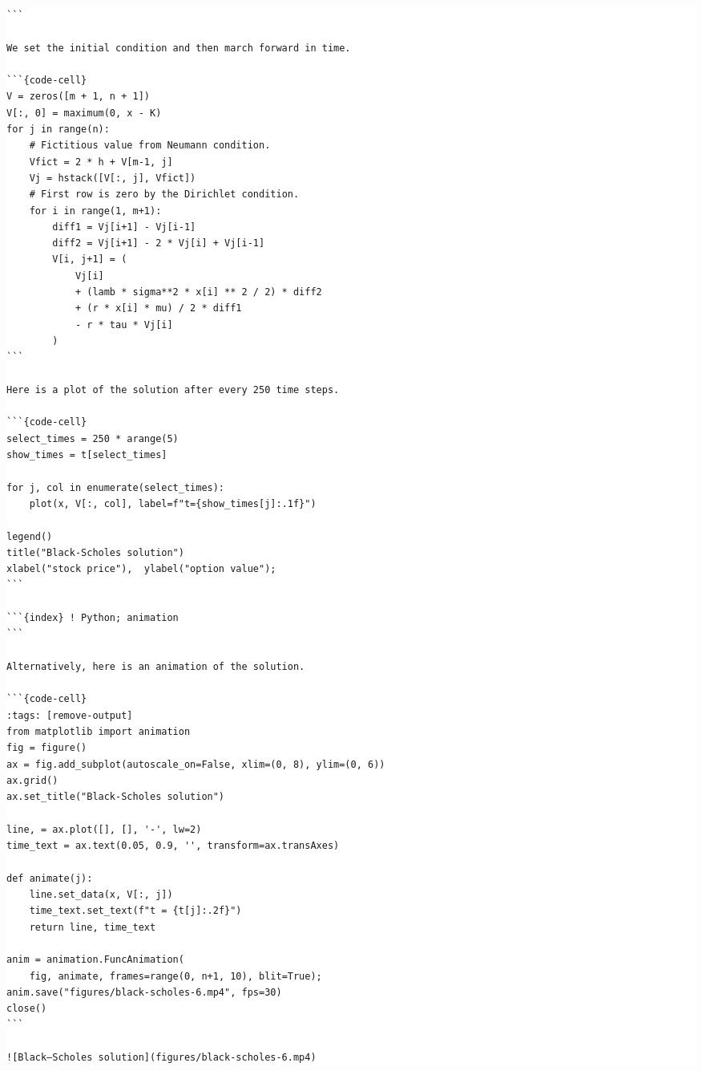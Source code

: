 ``````{dropdown} @demo-blackscholes-solve
```

We set the initial condition and then march forward in time.

```{code-cell}
V = zeros([m + 1, n + 1])
V[:, 0] = maximum(0, x - K)
for j in range(n):
    # Fictitious value from Neumann condition.
    Vfict = 2 * h + V[m-1, j]
    Vj = hstack([V[:, j], Vfict])
    # First row is zero by the Dirichlet condition.
    for i in range(1, m+1):
        diff1 = Vj[i+1] - Vj[i-1]
        diff2 = Vj[i+1] - 2 * Vj[i] + Vj[i-1]
        V[i, j+1] = (
            Vj[i]
            + (lamb * sigma**2 * x[i] ** 2 / 2) * diff2
            + (r * x[i] * mu) / 2 * diff1
            - r * tau * Vj[i]
        )
```

Here is a plot of the solution after every 250 time steps.

```{code-cell}
select_times = 250 * arange(5)
show_times = t[select_times]

for j, col in enumerate(select_times):
    plot(x, V[:, col], label=f"t={show_times[j]:.1f}")

legend()
title("Black-Scholes solution")
xlabel("stock price"),  ylabel("option value");
```

```{index} ! Python; animation
```

Alternatively, here is an animation of the solution.

```{code-cell}
:tags: [remove-output]
from matplotlib import animation
fig = figure()
ax = fig.add_subplot(autoscale_on=False, xlim=(0, 8), ylim=(0, 6))
ax.grid()
ax.set_title("Black-Scholes solution")

line, = ax.plot([], [], '-', lw=2)
time_text = ax.text(0.05, 0.9, '', transform=ax.transAxes)

def animate(j):
    line.set_data(x, V[:, j])
    time_text.set_text(f"t = {t[j]:.2f}")
    return line, time_text

anim = animation.FuncAnimation(
    fig, animate, frames=range(0, n+1, 10), blit=True);
anim.save("figures/black-scholes-6.mp4", fps=30)
close()
```

![Black–Scholes solution](figures/black-scholes-6.mp4)
``````